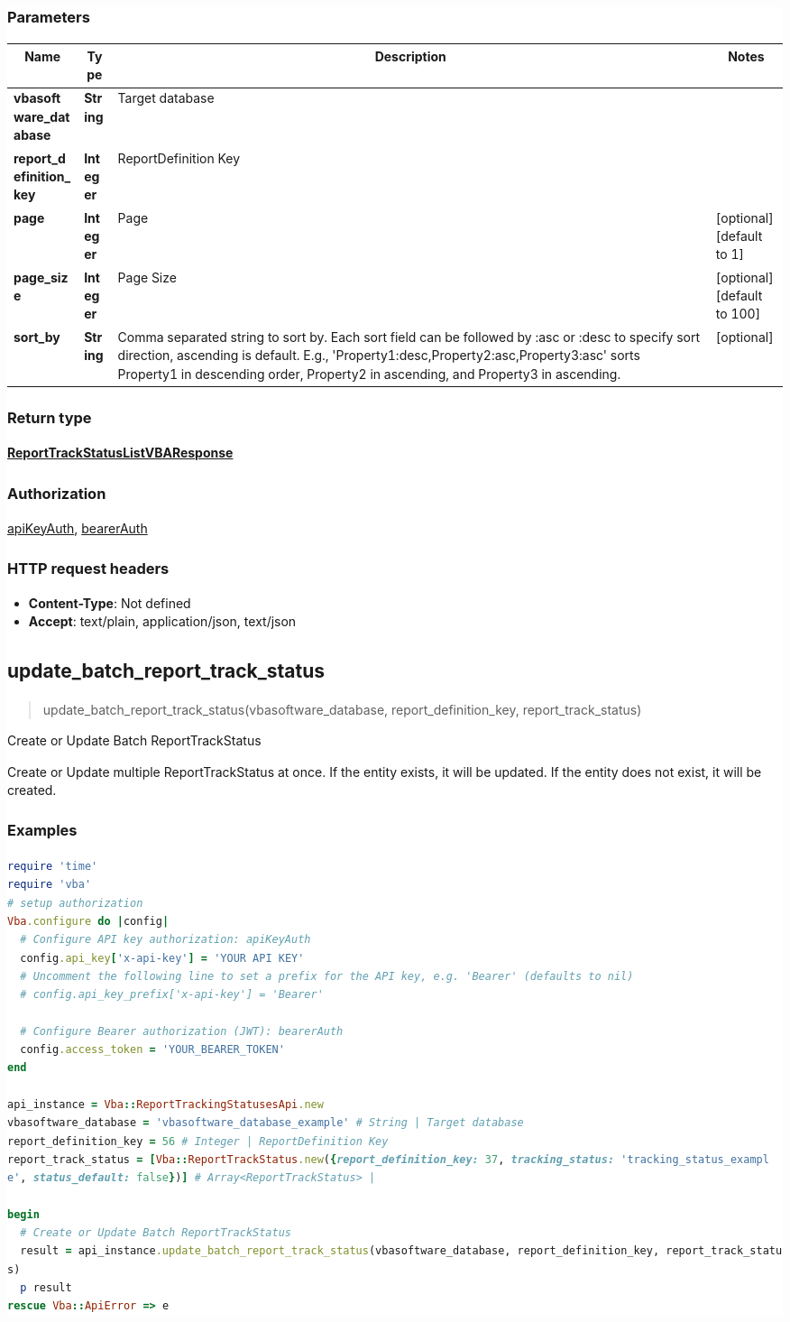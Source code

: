 ### Parameters

| Name | Type | Description | Notes |
| ---- | ---- | ----------- | ----- |
| **vbasoftware_database** | **String** | Target database |  |
| **report_definition_key** | **Integer** | ReportDefinition Key |  |
| **page** | **Integer** | Page | [optional][default to 1] |
| **page_size** | **Integer** | Page Size | [optional][default to 100] |
| **sort_by** | **String** | Comma separated string to sort by. Each sort field can be followed by :asc or :desc to specify sort direction, ascending is default. E.g., &#39;Property1:desc,Property2:asc,Property3:asc&#39; sorts Property1 in descending order, Property2 in ascending, and Property3 in ascending. | [optional] |

### Return type

[**ReportTrackStatusListVBAResponse**](ReportTrackStatusListVBAResponse.md)

### Authorization

[apiKeyAuth](../README.md#apiKeyAuth), [bearerAuth](../README.md#bearerAuth)

### HTTP request headers

- **Content-Type**: Not defined
- **Accept**: text/plain, application/json, text/json


## update_batch_report_track_status

> <MultiCodeResponseListVBAResponse> update_batch_report_track_status(vbasoftware_database, report_definition_key, report_track_status)

Create or Update Batch ReportTrackStatus

Create or Update multiple ReportTrackStatus at once.  If the entity exists, it will be updated.  If the entity does not exist, it will be created.

### Examples

```ruby
require 'time'
require 'vba'
# setup authorization
Vba.configure do |config|
  # Configure API key authorization: apiKeyAuth
  config.api_key['x-api-key'] = 'YOUR API KEY'
  # Uncomment the following line to set a prefix for the API key, e.g. 'Bearer' (defaults to nil)
  # config.api_key_prefix['x-api-key'] = 'Bearer'

  # Configure Bearer authorization (JWT): bearerAuth
  config.access_token = 'YOUR_BEARER_TOKEN'
end

api_instance = Vba::ReportTrackingStatusesApi.new
vbasoftware_database = 'vbasoftware_database_example' # String | Target database
report_definition_key = 56 # Integer | ReportDefinition Key
report_track_status = [Vba::ReportTrackStatus.new({report_definition_key: 37, tracking_status: 'tracking_status_example', status_default: false})] # Array<ReportTrackStatus> | 

begin
  # Create or Update Batch ReportTrackStatus
  result = api_instance.update_batch_report_track_status(vbasoftware_database, report_definition_key, report_track_status)
  p result
rescue Vba::ApiError => e
```